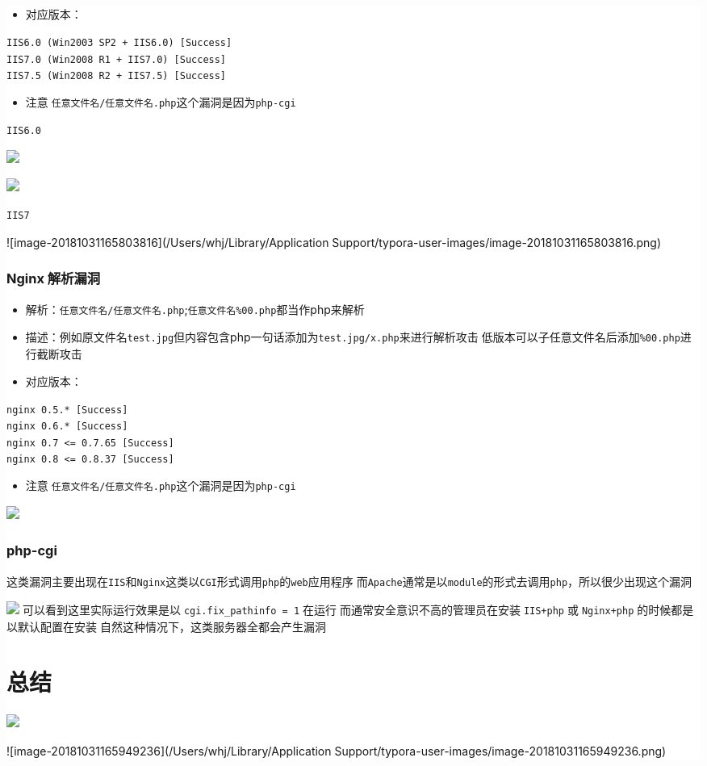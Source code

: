 - 对应版本：
```
IIS6.0 (Win2003 SP2 + IIS6.0) [Success]
IIS7.0 (Win2008 R1 + IIS7.0) [Success]
IIS7.5 (Win2008 R2 + IIS7.5) [Success]
```

- 注意
  `任意文件名/任意文件名.php`这个漏洞是因为`php-cgi`

`IIS6.0`

![](https://wujinlin.oss-cn-beijing.aliyuncs.com/blog/20181031165553.png)

![](https://wujinlin.oss-cn-beijing.aliyuncs.com/blog/20181031165643.png)

`IIS7`

![image-20181031165803816](/Users/whj/Library/Application Support/typora-user-images/image-20181031165803816.png)

### Nginx 解析漏洞
- 解析：`任意文件名/任意文件名.php`;`任意文件名%00.php`都当作php来解析
- 描述：例如原文件名`test.jpg`但内容包含php一句话添加为`test.jpg/x.php`来进行解析攻击
  低版本可以子任意文件名后添加`%00.php`进行截断攻击

- 对应版本：
```
nginx 0.5.* [Success]
nginx 0.6.* [Success]
nginx 0.7 <= 0.7.65 [Success]
nginx 0.8 <= 0.8.37 [Success]
```

- 注意
  `任意文件名/任意文件名.php`这个漏洞是因为`php-cgi`

![](https://wujinlin.oss-cn-beijing.aliyuncs.com/blog/20181031165840.png)

### php-cgi
这类漏洞主要出现在`IIS`和`Nginx`这类以`CGI`形式调用`php`的`web`应用程序
而`Apache`通常是以`module`的形式去调用`php`，所以很少出现这个漏洞

![](https://wujinlin.oss-cn-beijing.aliyuncs.com/blog/20181031165911.png)
可以看到这里实际运行效果是以 `cgi.fix_pathinfo = 1` 在运行
而通常安全意识不高的管理员在安装 `IIS+php` 或 `Nginx+php` 的时候都是以默认配置在安装
自然这种情况下，这类服务器全都会产生漏洞


# 总结
![](https://wujinlin.oss-cn-beijing.aliyuncs.com/blog/20181031165931.png)

![image-20181031165949236](/Users/whj/Library/Application Support/typora-user-images/image-20181031165949236.png)